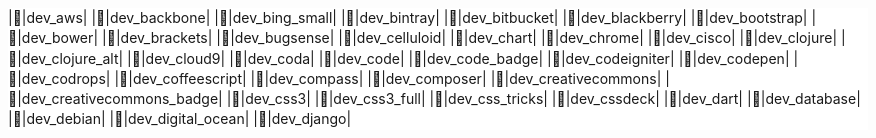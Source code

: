 |<span class="nerdfont big">&#xe7ad;</span>|dev_aws|
|<span class="nerdfont big">&#xe752;</span>|dev_backbone|
|<span class="nerdfont big">&#xe700;</span>|dev_bing_small|
|<span class="nerdfont big">&#xe794;</span>|dev_bintray|
|<span class="nerdfont big">&#xe703;</span>|dev_bitbucket|
|<span class="nerdfont big">&#xe723;</span>|dev_blackberry|
|<span class="nerdfont big">&#xe747;</span>|dev_bootstrap|
|<span class="nerdfont big">&#xe74d;</span>|dev_bower|
|<span class="nerdfont big">&#xe79d;</span>|dev_brackets|
|<span class="nerdfont big">&#xe78d;</span>|dev_bugsense|
|<span class="nerdfont big">&#xe76b;</span>|dev_celluloid|
|<span class="nerdfont big">&#xe760;</span>|dev_chart|
|<span class="nerdfont big">&#xe743;</span>|dev_chrome|
|<span class="nerdfont big">&#xe765;</span>|dev_cisco|
|<span class="nerdfont big">&#xe768;</span>|dev_clojure|
|<span class="nerdfont big">&#xe76a;</span>|dev_clojure_alt|
|<span class="nerdfont big">&#xe79f;</span>|dev_cloud9|
|<span class="nerdfont big">&#xe793;</span>|dev_coda|
|<span class="nerdfont big">&#xe796;</span>|dev_code|
|<span class="nerdfont big">&#xe7a3;</span>|dev_code_badge|
|<span class="nerdfont big">&#xe780;</span>|dev_codeigniter|
|<span class="nerdfont big">&#xe716;</span>|dev_codepen|
|<span class="nerdfont big">&#xe72f;</span>|dev_codrops|
|<span class="nerdfont big">&#xe751;</span>|dev_coffeescript|
|<span class="nerdfont big">&#xe761;</span>|dev_compass|
|<span class="nerdfont big">&#xe783;</span>|dev_composer|
|<span class="nerdfont big">&#xe789;</span>|dev_creativecommons|
|<span class="nerdfont big">&#xe78a;</span>|dev_creativecommons_badge|
|<span class="nerdfont big">&#xe749;</span>|dev_css3|
|<span class="nerdfont big">&#xe74a;</span>|dev_css3_full|
|<span class="nerdfont big">&#xe701;</span>|dev_css_tricks|
|<span class="nerdfont big">&#xe72a;</span>|dev_cssdeck|
|<span class="nerdfont big">&#xe798;</span>|dev_dart|
|<span class="nerdfont big">&#xe706;</span>|dev_database|
|<span class="nerdfont big">&#xe77d;</span>|dev_debian|
|<span class="nerdfont big">&#xe7ae;</span>|dev_digital_ocean|
|<span class="nerdfont big">&#xe71d;</span>|dev_django|
